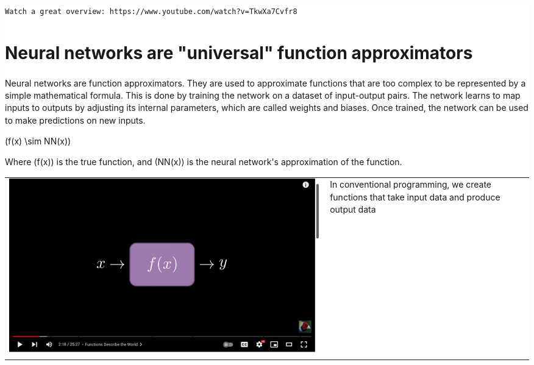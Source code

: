 ```
Watch a great overview: https://www.youtube.com/watch?v=TkwXa7Cvfr8
```

# Neural networks are "universal" function approximators

Neural networks are function approximators. They are used to approximate
functions that are too complex to be represented by a simple mathematical
formula. This is done by training the network on a dataset of input-output
pairs. The network learns to map inputs to outputs by adjusting its internal
parameters, which are called weights and biases. Once trained, the network can
be used to make predictions on new inputs.

\(f(x) \sim NN(x)\)

Where \(f(x)\) is the true function, and \(NN(x)\) is the neural network's
approximation of the function.

|                         |                                                                                                                                                                   |
| ----------------------- | ----------------------------------------------------------------------------------------------------------------------------------------------------------------- |
| ![](./assets/nn/1.png)  | In conventional programming, we create functions that take input data and produce output data                                                                     |